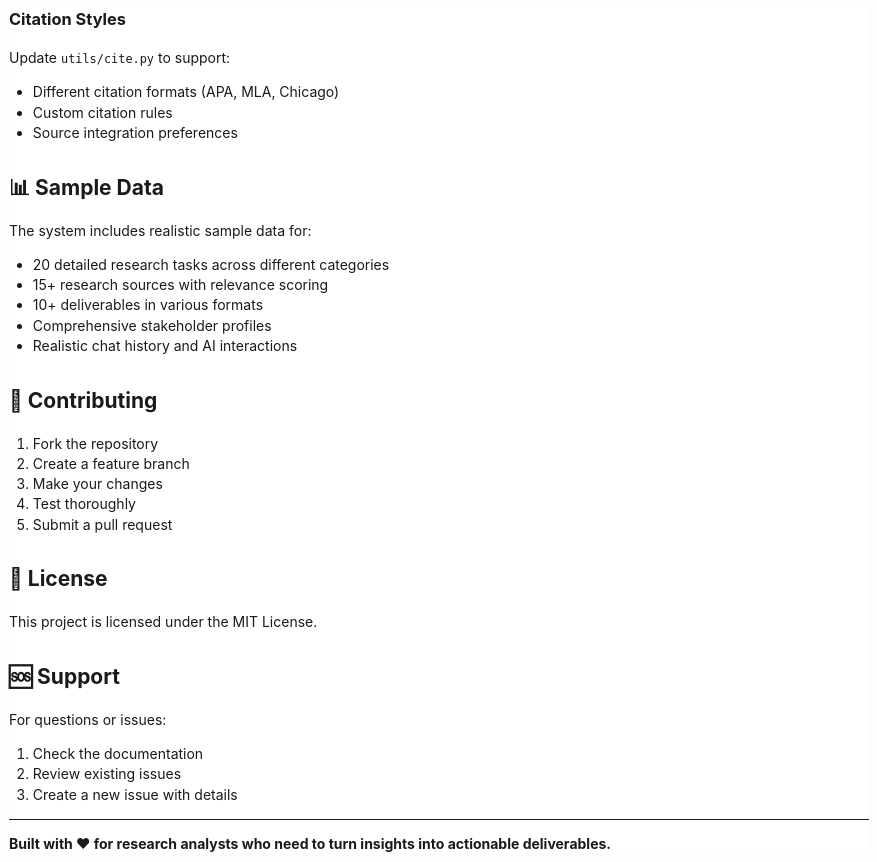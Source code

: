 ### Citation Styles
Update `utils/cite.py` to support:
- Different citation formats (APA, MLA, Chicago)
- Custom citation rules
- Source integration preferences

## 📊 Sample Data

The system includes realistic sample data for:
- 20 detailed research tasks across different categories
- 15+ research sources with relevance scoring
- 10+ deliverables in various formats
- Comprehensive stakeholder profiles
- Realistic chat history and AI interactions

## 🤝 Contributing

1. Fork the repository
2. Create a feature branch
3. Make your changes
4. Test thoroughly
5. Submit a pull request

## 📄 License

This project is licensed under the MIT License.

## 🆘 Support

For questions or issues:
1. Check the documentation
2. Review existing issues
3. Create a new issue with details

---

**Built with ❤️ for research analysts who need to turn insights into actionable deliverables.** 